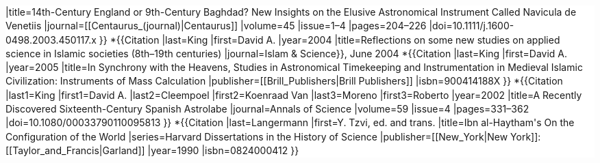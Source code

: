  |title=14th-Century England or 9th-Century Baghdad? New Insights on the Elusive Astronomical Instrument Called Navicula de Venetiis
 |journal=[[Centaurus_(journal)|Centaurus]]
 |volume=45
 |issue=1–4
 |pages=204–226
 |doi=10.1111/j.1600-0498.2003.450117.x
}}
*{{Citation |last=King |first=David A. |year=2004 |title=Reflections on some new studies on applied science in Islamic societies (8th–19th centuries) |journal=Islam & Science}}, June 2004
*{{Citation
 |last=King
 |first=David A.
 |year=2005
 |title=In Synchrony with the Heavens, Studies in Astronomical Timekeeping and Instrumentation in Medieval Islamic Civilization: Instruments of Mass Calculation
 |publisher=[[Brill_Publishers|Brill Publishers]]
 |isbn=900414188X
}}
*{{Citation
 |last1=King
 |first1=David A.
 |last2=Cleempoel
 |first2=Koenraad Van
 |last3=Moreno
 |first3=Roberto
 |year=2002
 |title=A Recently Discovered Sixteenth-Century Spanish Astrolabe
 |journal=Annals of Science
 |volume=59
 |issue=4
 |pages=331–362
 |doi=10.1080/00033790110095813
}}
*{{Citation
 |last=Langermann
 |first=Y. Tzvi, ed. and trans.
 |title=Ibn al-Haytham's On the Configuration of the World
 |series=Harvard Dissertations in the History of Science
 |publisher=[[New_York|New York]]: [[Taylor_and_Francis|Garland]]
 |year=1990
 |isbn=0824000412
}}